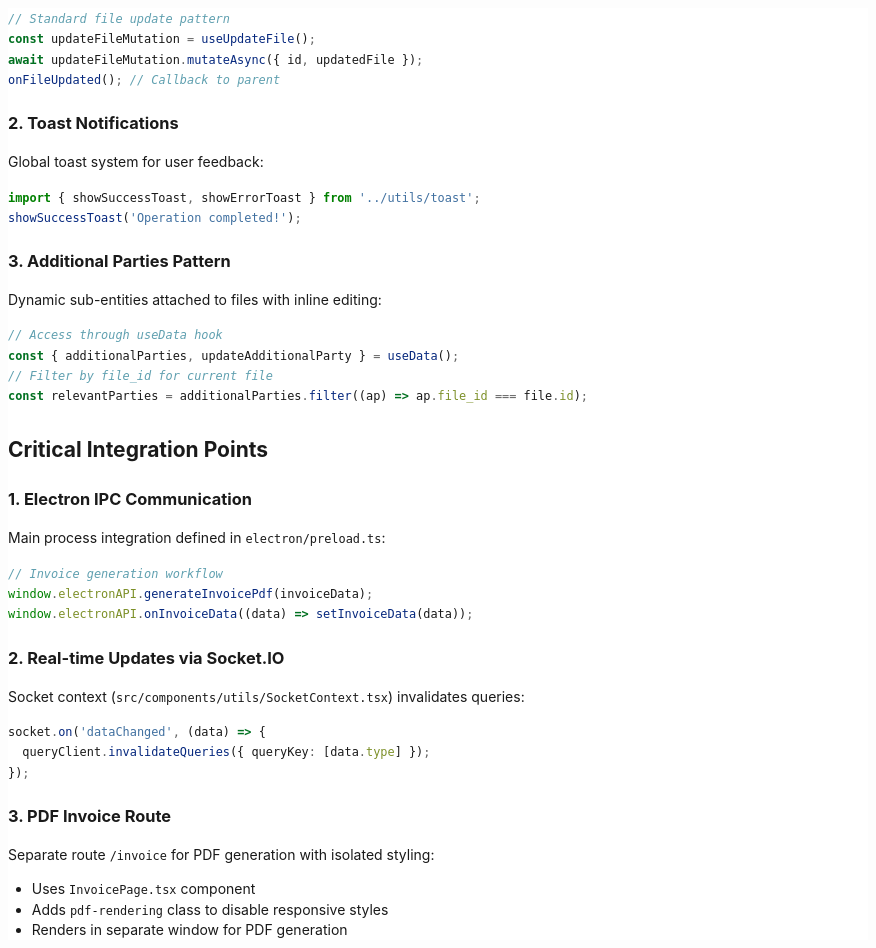 ```typescript
// Standard file update pattern
const updateFileMutation = useUpdateFile();
await updateFileMutation.mutateAsync({ id, updatedFile });
onFileUpdated(); // Callback to parent
```

### 2. Toast Notifications

Global toast system for user feedback:

```typescript
import { showSuccessToast, showErrorToast } from '../utils/toast';
showSuccessToast('Operation completed!');
```

### 3. Additional Parties Pattern

Dynamic sub-entities attached to files with inline editing:

```typescript
// Access through useData hook
const { additionalParties, updateAdditionalParty } = useData();
// Filter by file_id for current file
const relevantParties = additionalParties.filter((ap) => ap.file_id === file.id);
```

## Critical Integration Points

### 1. Electron IPC Communication

Main process integration defined in `electron/preload.ts`:

```typescript
// Invoice generation workflow
window.electronAPI.generateInvoicePdf(invoiceData);
window.electronAPI.onInvoiceData((data) => setInvoiceData(data));
```

### 2. Real-time Updates via Socket.IO

Socket context (`src/components/utils/SocketContext.tsx`) invalidates queries:

```typescript
socket.on('dataChanged', (data) => {
  queryClient.invalidateQueries({ queryKey: [data.type] });
});
```

### 3. PDF Invoice Route

Separate route `/invoice` for PDF generation with isolated styling:

- Uses `InvoicePage.tsx` component
- Adds `pdf-rendering` class to disable responsive styles
- Renders in separate window for PDF generation
